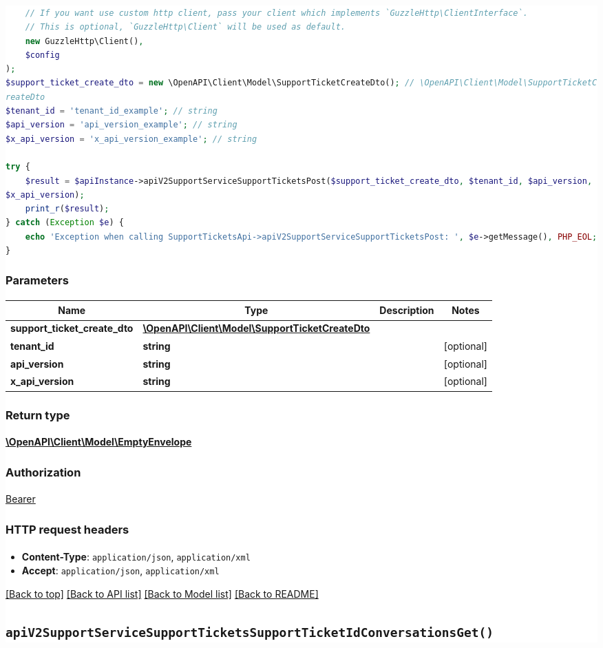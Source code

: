 ```php
    // If you want use custom http client, pass your client which implements `GuzzleHttp\ClientInterface`.
    // This is optional, `GuzzleHttp\Client` will be used as default.
    new GuzzleHttp\Client(),
    $config
);
$support_ticket_create_dto = new \OpenAPI\Client\Model\SupportTicketCreateDto(); // \OpenAPI\Client\Model\SupportTicketCreateDto
$tenant_id = 'tenant_id_example'; // string
$api_version = 'api_version_example'; // string
$x_api_version = 'x_api_version_example'; // string

try {
    $result = $apiInstance->apiV2SupportServiceSupportTicketsPost($support_ticket_create_dto, $tenant_id, $api_version, $x_api_version);
    print_r($result);
} catch (Exception $e) {
    echo 'Exception when calling SupportTicketsApi->apiV2SupportServiceSupportTicketsPost: ', $e->getMessage(), PHP_EOL;
}
```

### Parameters

| Name | Type | Description  | Notes |
| ------------- | ------------- | ------------- | ------------- |
| **support_ticket_create_dto** | [**\OpenAPI\Client\Model\SupportTicketCreateDto**](../Model/SupportTicketCreateDto.md)|  | |
| **tenant_id** | **string**|  | [optional] |
| **api_version** | **string**|  | [optional] |
| **x_api_version** | **string**|  | [optional] |

### Return type

[**\OpenAPI\Client\Model\EmptyEnvelope**](../Model/EmptyEnvelope.md)

### Authorization

[Bearer](../../README.md#Bearer)

### HTTP request headers

- **Content-Type**: `application/json`, `application/xml`
- **Accept**: `application/json`, `application/xml`

[[Back to top]](#) [[Back to API list]](../../README.md#endpoints)
[[Back to Model list]](../../README.md#models)
[[Back to README]](../../README.md)

## `apiV2SupportServiceSupportTicketsSupportTicketIdConversationsGet()`
